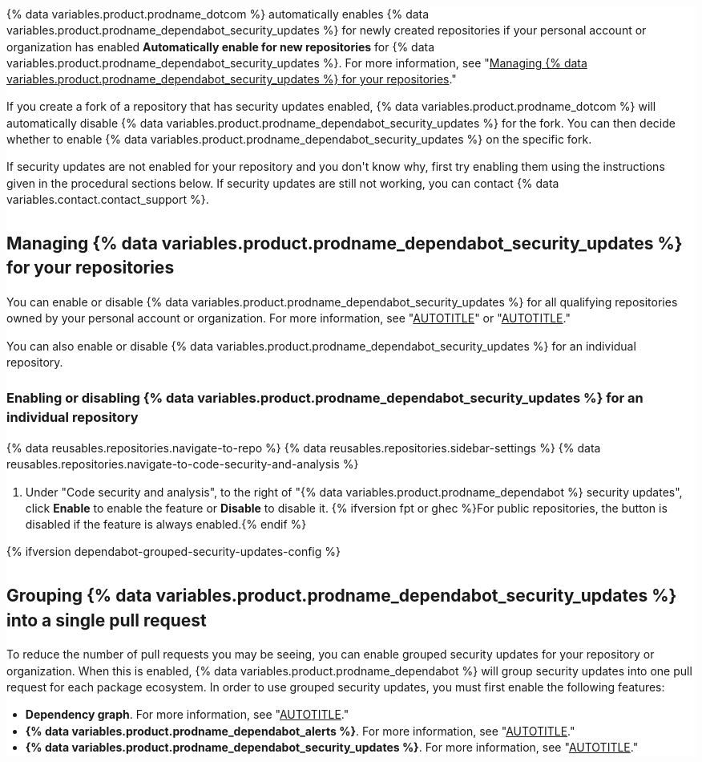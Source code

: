 {% data variables.product.prodname_dotcom %} automatically enables {% data variables.product.prodname_dependabot_security_updates %} for newly created repositories if your personal account or organization has enabled **Automatically enable for new repositories** for {% data variables.product.prodname_dependabot_security_updates %}. For more information, see "[Managing {% data variables.product.prodname_dependabot_security_updates %} for your repositories](#managing-dependabot-security-updates-for-your-repositories)."

If you create a fork of a repository that has security updates enabled, {% data variables.product.prodname_dotcom %} will automatically disable {% data variables.product.prodname_dependabot_security_updates %} for the fork. You can then decide whether to enable {% data variables.product.prodname_dependabot_security_updates %} on the specific fork.

If security updates are not enabled for your repository and you don't know why, first try enabling them using the instructions given in the procedural sections below. If security updates are still not working, you can contact {% data variables.contact.contact_support %}.

## Managing {% data variables.product.prodname_dependabot_security_updates %} for your repositories

You can enable or disable {% data variables.product.prodname_dependabot_security_updates %} for all qualifying repositories owned by your personal account or organization. For more information, see "[AUTOTITLE](/account-and-profile/setting-up-and-managing-your-personal-account-on-github/managing-personal-account-settings/managing-security-and-analysis-settings-for-your-personal-account)" or "[AUTOTITLE](/organizations/keeping-your-organization-secure/managing-security-settings-for-your-organization/managing-security-and-analysis-settings-for-your-organization)."

You can also enable or disable {% data variables.product.prodname_dependabot_security_updates %} for an individual repository.

### Enabling or disabling {% data variables.product.prodname_dependabot_security_updates %} for an individual repository

{% data reusables.repositories.navigate-to-repo %}
{% data reusables.repositories.sidebar-settings %}
{% data reusables.repositories.navigate-to-code-security-and-analysis %}
1. Under "Code security and analysis", to the right of "{% data variables.product.prodname_dependabot %} security updates", click **Enable** to enable the feature or **Disable** to disable it. {% ifversion fpt or ghec %}For public repositories, the button is disabled if the feature is always enabled.{% endif %}

{% ifversion dependabot-grouped-security-updates-config %}

## Grouping {% data variables.product.prodname_dependabot_security_updates %} into a single pull request

To reduce the number of pull requests you may be seeing, you can enable grouped security updates for your repository or organization. When this is enabled, {% data variables.product.prodname_dependabot %} will group security updates into one pull request for each package ecosystem. In order to use grouped security updates, you must first enable the following features:

* **Dependency graph**. For more information, see "[AUTOTITLE](/code-security/supply-chain-security/understanding-your-software-supply-chain/configuring-the-dependency-graph)."
* **{% data variables.product.prodname_dependabot_alerts %}**. For more information, see "[AUTOTITLE](/code-security/dependabot/dependabot-alerts/configuring-dependabot-alerts)."
* **{% data variables.product.prodname_dependabot_security_updates %}**. For more information, see "[AUTOTITLE](/code-security/dependabot/dependabot-security-updates/configuring-dependabot-security-updates)."
